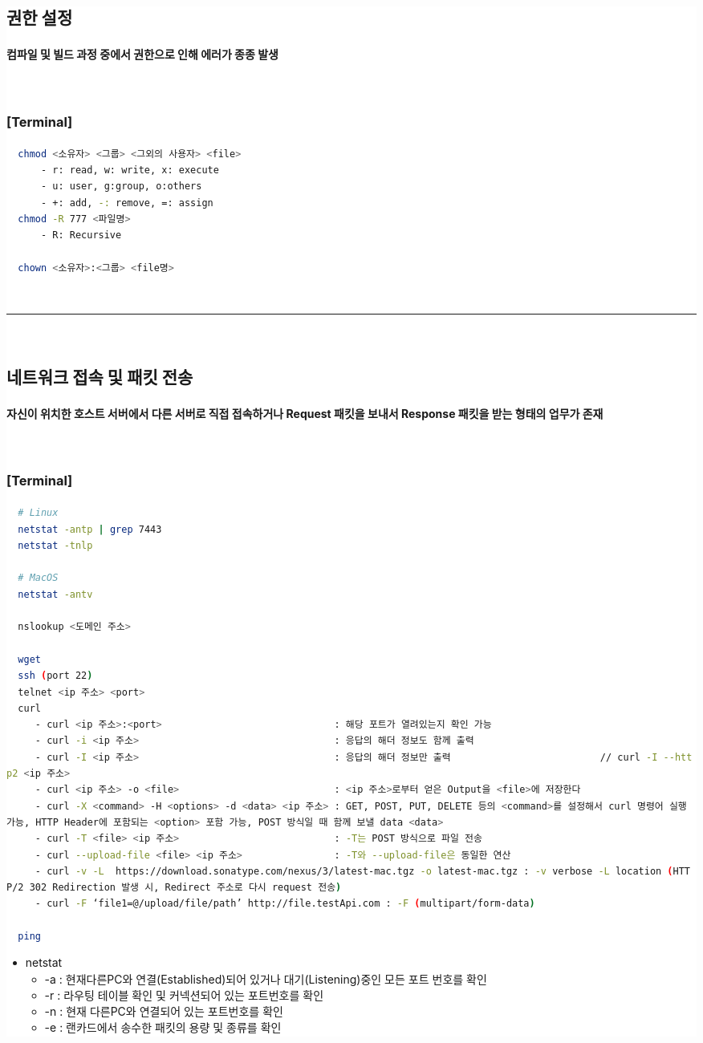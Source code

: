## 권한 설정

#### 컴파일 및 빌드 과정 중에서 권한으로 인해 에러가 종종 발생

<br>

### [Terminal]
```bash
  chmod <소유자> <그룹> <그외의 사용자> <file>
      - r: read, w: write, x: execute
      - u: user, g:group, o:others
      - +: add, -: remove, =: assign
  chmod -R 777 <파일명>
      - R: Recursive
      
  chown <소유자>:<그룹> <file명> 
```

<br>
<hr>
<br>

## 네트워크 접속 및 패킷 전송

#### 자신이 위치한 호스트 서버에서 다른 서버로 직접 접속하거나 Request 패킷을 보내서 Response 패킷을 받는 형태의 업무가 존재

<br>

### [Terminal]
```bash
  # Linux
  netstat -antp | grep 7443
  netstat -tnlp

  # MacOS
  netstat -antv 
  
  nslookup <도메인 주소>
  
  wget
  ssh (port 22)
  telnet <ip 주소> <port>
  curl
     - curl <ip 주소>:<port>                              : 해당 포트가 열려있는지 확인 가능
     - curl -i <ip 주소>                                  : 응답의 해더 정보도 함께 출력
     - curl -I <ip 주소>                                  : 응답의 해더 정보만 출력                          // curl -I --http2 <ip 주소>
     - curl <ip 주소> -o <file>                           : <ip 주소>로부터 얻은 Output을 <file>에 저장한다
     - curl -X <command> -H <options> -d <data> <ip 주소> : GET, POST, PUT, DELETE 등의 <command>를 설정해서 curl 명령어 실행 가능, HTTP Header에 포함되는 <option> 포함 가능, POST 방식일 때 함께 보낼 data <data>
     - curl -T <file> <ip 주소>                           : -T는 POST 방식으로 파일 전송
     - curl --upload-file <file> <ip 주소>                : -T와 --upload-file은 동일한 연산
     - curl -v -L  https://download.sonatype.com/nexus/3/latest-mac.tgz -o latest-mac.tgz : -v verbose -L location (HTTP/2 302 Redirection 발생 시, Redirect 주소로 다시 request 전송)
     - curl -F ‘file1=@/upload/file/path’ http://file.testApi.com : -F (multipart/form-data)

  ping 
```
* netstat
  * -a : 현재다른PC와 연결(Established)되어 있거나 대기(Listening)중인 모든 포트 번호를 확인 
  * -r : 라우팅 테이블 확인 및 커넥션되어 있는 포트번호를 확인 
  * -n : 현재 다른PC와 연결되어 있는 포트번호를 확인
  * -e : 랜카드에서 송수한 패킷의 용량 및 종류를 확인 